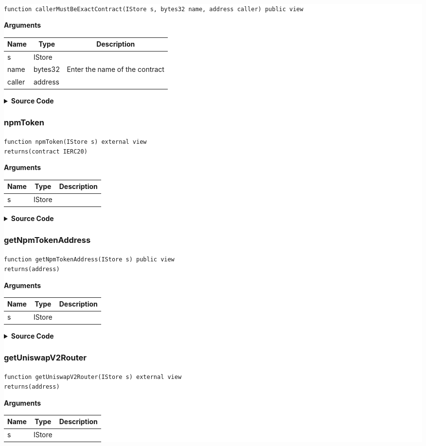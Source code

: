 ```solidity
function callerMustBeExactContract(IStore s, bytes32 name, address caller) public view
```

**Arguments**

| Name        | Type           | Description  |
| ------------- |------------- | -----|
| s | IStore |  | 
| name | bytes32 | Enter the name of the contract | 
| caller | address |  | 

<details><summary><strong>Source Code</strong></summary></details>

### npmToken

```solidity
function npmToken(IStore s) external view
returns(contract IERC20)
```

**Arguments**

| Name        | Type           | Description  |
| ------------- |------------- | -----|
| s | IStore |  | 

<details><summary><strong>Source Code</strong></summary></details>

### getNpmTokenAddress

```solidity
function getNpmTokenAddress(IStore s) public view
returns(address)
```

**Arguments**

| Name        | Type           | Description  |
| ------------- |------------- | -----|
| s | IStore |  | 

<details><summary><strong>Source Code</strong></summary></details>

### getUniswapV2Router

```solidity
function getUniswapV2Router(IStore s) external view
returns(address)
```

**Arguments**

| Name        | Type           | Description  |
| ------------- |------------- | -----|
| s | IStore |  | 
